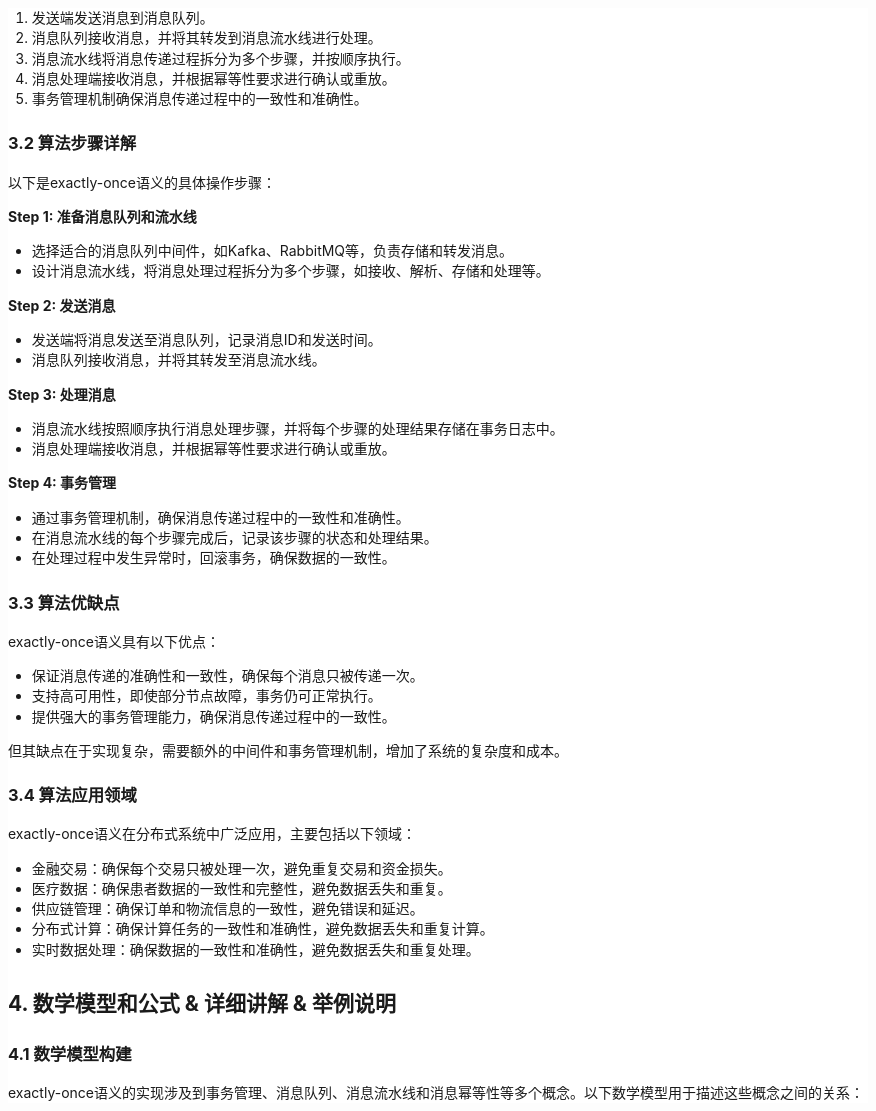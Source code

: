 1. 发送端发送消息到消息队列。
2. 消息队列接收消息，并将其转发到消息流水线进行处理。
3. 消息流水线将消息传递过程拆分为多个步骤，并按顺序执行。
4. 消息处理端接收消息，并根据幂等性要求进行确认或重放。
5. 事务管理机制确保消息传递过程中的一致性和准确性。

### 3.2 算法步骤详解

以下是exactly-once语义的具体操作步骤：

**Step 1: 准备消息队列和流水线**

- 选择适合的消息队列中间件，如Kafka、RabbitMQ等，负责存储和转发消息。
- 设计消息流水线，将消息处理过程拆分为多个步骤，如接收、解析、存储和处理等。

**Step 2: 发送消息**

- 发送端将消息发送至消息队列，记录消息ID和发送时间。
- 消息队列接收消息，并将其转发至消息流水线。

**Step 3: 处理消息**

- 消息流水线按照顺序执行消息处理步骤，并将每个步骤的处理结果存储在事务日志中。
- 消息处理端接收消息，并根据幂等性要求进行确认或重放。

**Step 4: 事务管理**

- 通过事务管理机制，确保消息传递过程中的一致性和准确性。
- 在消息流水线的每个步骤完成后，记录该步骤的状态和处理结果。
- 在处理过程中发生异常时，回滚事务，确保数据的一致性。

### 3.3 算法优缺点

exactly-once语义具有以下优点：

- 保证消息传递的准确性和一致性，确保每个消息只被传递一次。
- 支持高可用性，即使部分节点故障，事务仍可正常执行。
- 提供强大的事务管理能力，确保消息传递过程中的一致性。

但其缺点在于实现复杂，需要额外的中间件和事务管理机制，增加了系统的复杂度和成本。

### 3.4 算法应用领域

exactly-once语义在分布式系统中广泛应用，主要包括以下领域：

- 金融交易：确保每个交易只被处理一次，避免重复交易和资金损失。
- 医疗数据：确保患者数据的一致性和完整性，避免数据丢失和重复。
- 供应链管理：确保订单和物流信息的一致性，避免错误和延迟。
- 分布式计算：确保计算任务的一致性和准确性，避免数据丢失和重复计算。
- 实时数据处理：确保数据的一致性和准确性，避免数据丢失和重复处理。

## 4. 数学模型和公式 & 详细讲解 & 举例说明

### 4.1 数学模型构建

exactly-once语义的实现涉及到事务管理、消息队列、消息流水线和消息幂等性等多个概念。以下数学模型用于描述这些概念之间的关系：
